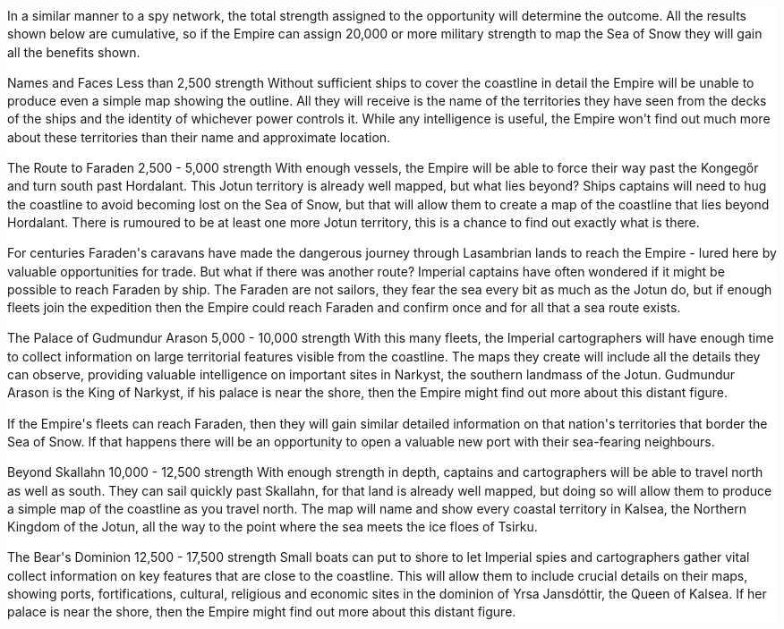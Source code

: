 In a similar manner to a spy network, the total strength assigned to the opportunity will determine the outcome. All the results shown below are cumulative, so if the Empire can assign 20,000 or more military strength to map the Sea of Snow they will gain all the benefits shown.


Names and Faces
Less than 2,500 strength
Without sufficient ships to cover the coastline in detail the Empire will be unable to produce even a simple map showing the outline. All they will receive is the name of the territories they have seen from the decks of the ships and the identity of whichever power controls it. While any intelligence is useful, the Empire won't find out much more about these territories than their name and approximate location.

The Route to Faraden
2,500 - 5,000 strength
With enough vessels, the Empire will be able to force their way past the Kongegőr and turn south past Hordalant. This Jotun territory is already well mapped, but what lies beyond? Ships captains will need to hug the coastline to avoid becoming lost on the Sea of Snow, but that will allow them to create a map of the coastline that lies beyond Hordalant. There is rumoured to be at least one more Jotun territory, this is a chance to find out exactly what is there.

For centuries Faraden's caravans have made the dangerous journey through Lasambrian lands to reach the Empire - lured here by valuable opportunities for trade. But what if there was another route? Imperial captains have often wondered if it might be possible to reach Faraden by ship. The Faraden are not sailors, they fear the sea every bit as much as the Jotun do, but if enough fleets join the expedition then the Empire could reach Faraden and confirm once and for all that a sea route exists.

The Palace of Gudmundur Arason
5,000 - 10,000 strength
With this many fleets, the Imperial cartographers will have enough time to collect information on large territorial features visible from the coastline. The maps they create will include all the details they can observe, providing valuable intelligence on important sites in Narkyst, the southern landmass of the Jotun. Gudmundur Arason is the King of Narkyst, if his palace is near the shore, then the Empire might find out more about this distant figure.

If the Empire's fleets can reach Faraden, then they will gain similar detailed information on that nation's territories that border the Sea of Snow. If that happens there will be an opportunity to open a valuable new port with their sea-fearing neighbours.

Beyond Skallahn
10,000 - 12,500 strength
With enough strength in depth, captains and cartographers will be able to travel north as well as south. They can sail quickly past Skallahn, for that land is already well mapped, but doing so will allow them to produce a simple map of the coastline as you travel north. The map will name and show every coastal territory in Kalsea, the Northern Kingdom of the Jotun, all the way to the point where the sea meets the ice floes of Tsirku.

The Bear's Dominion
12,500 - 17,500 strength
Small boats can put to shore to let Imperial spies and cartographers gather vital collect information on key features that are close to the coastline. This will allow them to include crucial details on their maps, showing ports, fortifications, cultural, religious and economic sites in the dominion of Yrsa Jansdóttir, the Queen of Kalsea. If her palace is near the shore, then the Empire might find out more about this distant figure.
